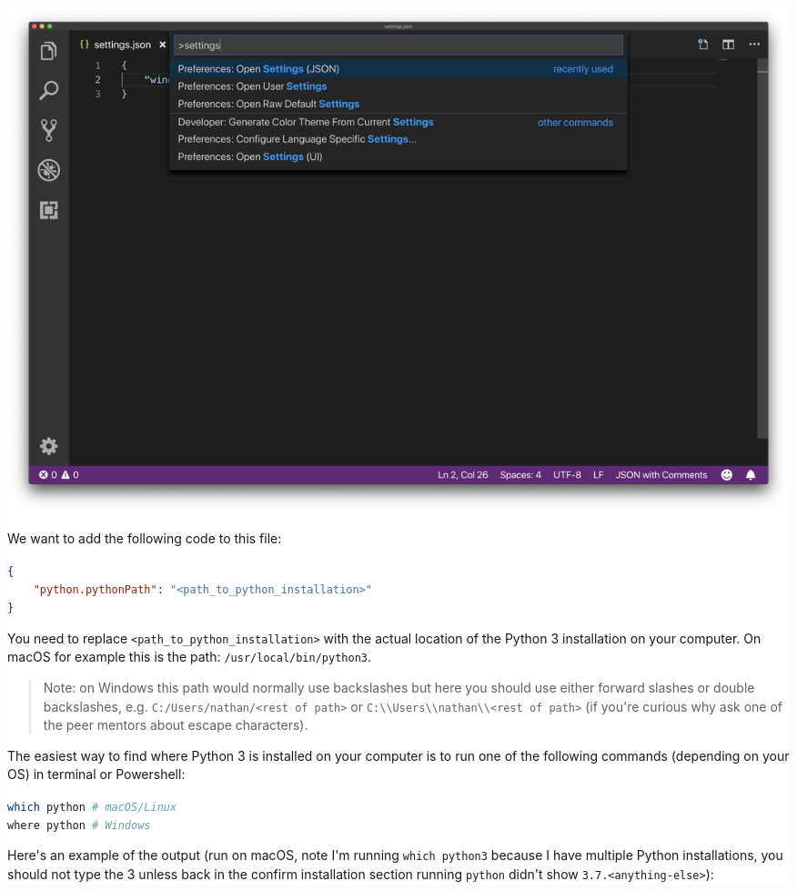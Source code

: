 ![VSCode Settings JSON](./images/vscode_settings_json.png "VSCode Settings JSON")

We want to add the following code to this file:

```json
{
    "python.pythonPath": "<path_to_python_installation>"
}
```

You need to replace `<path_to_python_installation>` with the actual location of the Python 3 installation on your computer. On macOS for example this is the path: `/usr/local/bin/python3`.

>Note: on Windows this path would normally use backslashes but here you should use either forward slashes or double backslashes, e.g. `C:/Users/nathan/<rest of path>` or `C:\\Users\\nathan\\<rest of path>` (if you're curious why ask one of the peer mentors about escape characters).

The easiest way to find where Python 3 is installed on your computer is to run one of the following commands (depending on your OS) in terminal or Powershell:

```bash
which python # macOS/Linux
where python # Windows
```

Here's an example of the output (run on macOS, note I'm running `which python3` because I have multiple Python installations, you should not type the 3 unless back in the confirm installation section running `python` didn't show `3.7.<anything-else>`):
